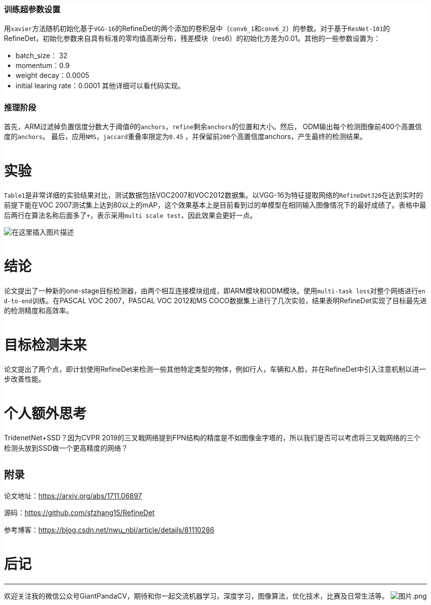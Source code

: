 ### 训练超参数设置
用`xavier`方法随机初始化基于`VGG-16`的RefineDet的两个添加的卷积层中（`conv6_1`和`conv6_2`）的参数。对于基于`ResNet-101`的RefineDet，初始化参数来自具有标准的零均值高斯分布，残差模块（res6）的初始化方差为0.01。其他的一些参数设置为：
- batch_size： 32
- momentum：0.9
- weight decay：0.0005
- initial learing rate：$0.0001$
其他详细可以看代码实现。

### 推理阶段
首先，ARM过滤掉负置信度分数大于阈值$\theta$的`anchors`，`refine`剩余`anchors`的位置和大小。然后， ODM输出每个检测图像前400个高置信度的`anchors`。 最后，应用`NMS`，`jaccard`重叠率限定为`0.45` ，并保留前`200`个高置信度anchors，产生最终的检测结果。

# 实验
`Table1`是非常详细的实验结果对比，测试数据包括VOC2007和VOC2012数据集。以VGG-16为特征提取网络的`RefineDet320`在达到实时的前提下能在VOC 2007测试集上达到80以上的mAP，这个效果基本上是目前看到过的单模型在相同输入图像情况下的最好成绩了。表格中最后两行在算法名称后面多了`+`，表示采用`multi scale test`，因此效果会更好一点。 

![在这里插入图片描述](https://img-blog.csdnimg.cn/20191222160533987.png?x-oss-process=image/watermark,type_ZmFuZ3poZW5naGVpdGk,shadow_10,text_aHR0cHM6Ly9ibG9nLmNzZG4ubmV0L2p1c3Rfc29ydA==,size_16,color_FFFFFF,t_70)
# 结论

论文提出了一种新的one-stage目标检测器，由两个相互连接模块组成，即ARM模块和ODM模块。使用`multi-task loss`对整个网络进行`end-to-end`训练。在PASCAL VOC 2007，PASCAL VOC 2012和MS COCO数据集上进行了几次实验，结果表明RefineDet实现了目标最先进的检测精度和高效率。

# 目标检测未来
论文提出了两个点，即计划使用RefineDet来检测一些其他特定类型的物体，例如行人，车辆和人脸，并在RefineDet中引入注意机制以进一步改善性能。

# 个人额外思考
TridenetNet+SSD？因为CVPR 2019的三叉戟网络提到FPN结构的精度是不如图像金字塔的，所以我们是否可以考虑将三叉戟网络的三个检测头放到SSD做一个更高精度的网络？

## 附录
论文地址：https://arxiv.org/abs/1711.06897

源码：https://github.com/sfzhang15/RefineDet

参考博客：https://blog.csdn.net/nwu_nbl/article/details/81110286

# 后记

---------------------------------------------------------------------------

欢迎关注我的微信公众号GiantPandaCV，期待和你一起交流机器学习，深度学习，图像算法，优化技术，比赛及日常生活等。
![图片.png](https://imgconvert.csdnimg.cn/aHR0cHM6Ly91cGxvYWQtaW1hZ2VzLmppYW5zaHUuaW8vdXBsb2FkX2ltYWdlcy8xOTIzNzExNS1hZDY2ZjRmMjQ5MzRhZmQx?x-oss-process=image/format,png)
